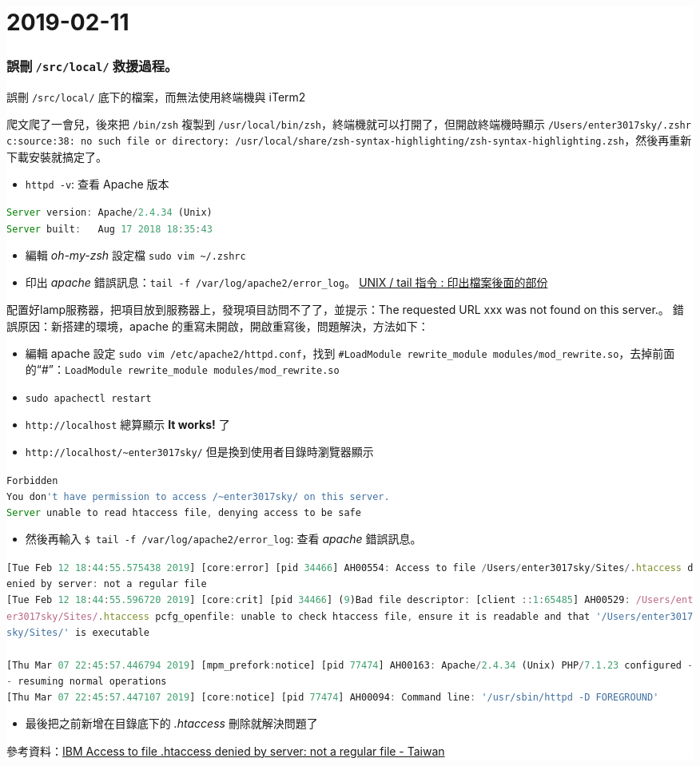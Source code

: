 # 2019-02-11

### 誤刪 `/src/local/` 救援過程。

誤刪 `/src/local/` 底下的檔案，而無法使用終端機與 iTerm2

爬文爬了一會兒，後來把 `/bin/zsh` 複製到 `/usr/local/bin/zsh`，終端機就可以打開了，但開啟終端機時顯示 `/Users/enter3017sky/.zshrc:source:38: no such file or directory: /usr/local/share/zsh-syntax-highlighting/zsh-syntax-highlighting.zsh`，然後再重新下載安裝就搞定了。

- `httpd -v`: 查看 Apache 版本

```js
Server version: Apache/2.4.34 (Unix)
Server built:   Aug 17 2018 18:35:43
```

- 編輯 _oh-my-zsh_ 設定檔 `sudo vim ~/.zshrc`

- 印出 _apache_ 錯誤訊息：`tail -f /var/log/apache2/error_log`。
[UNIX / tail 指令 : 印出檔案後面的部份](http://unix.tw/tail.htm)

配置好lamp服務器，把項目放到服務器上，發現項目訪問不了了，並提示：The requested URL xxx was not found on this server.。
錯誤原因：新搭建的環境，apache 的重寫未開啟，開啟重寫後，問題解決，方法如下：

- 編輯 apache 設定 `sudo vim /etc/apache2/httpd.conf`，找到 `#LoadModule rewrite_module modules/mod_rewrite.so`，去掉前面的“#”：`LoadModule rewrite_module modules/mod_rewrite.so`

- `sudo apachectl restart`

- `http://localhost` 總算顯示 __It works!__ 了

- `http://localhost/~enter3017sky/` 但是換到使用者目錄時瀏覽器顯示

```js
Forbidden
You don't have permission to access /~enter3017sky/ on this server.
Server unable to read htaccess file, denying access to be safe
```

- 然後再輸入 `$ tail -f /var/log/apache2/error_log`: 查看 _apache_ 錯誤訊息。

```js
[Tue Feb 12 18:44:55.575438 2019] [core:error] [pid 34466] AH00554: Access to file /Users/enter3017sky/Sites/.htaccess denied by server: not a regular file
[Tue Feb 12 18:44:55.596720 2019] [core:crit] [pid 34466] (9)Bad file descriptor: [client ::1:65485] AH00529: /Users/enter3017sky/Sites/.htaccess pcfg_openfile: unable to check htaccess file, ensure it is readable and that '/Users/enter3017sky/Sites/' is executable

[Thu Mar 07 22:45:57.446794 2019] [mpm_prefork:notice] [pid 77474] AH00163: Apache/2.4.34 (Unix) PHP/7.1.23 configured -- resuming normal operations
[Thu Mar 07 22:45:57.447107 2019] [core:notice] [pid 77474] AH00094: Command line: '/usr/sbin/httpd -D FOREGROUND'
```

- 最後把之前新增在目錄底下的 _.htaccess_ 刪除就解決問題了

參考資料：[IBM Access to file <path>.htaccess denied by server: not a regular file - Taiwan](https://www-01.ibm.com/support/docview.wss?uid=swg21250562)

